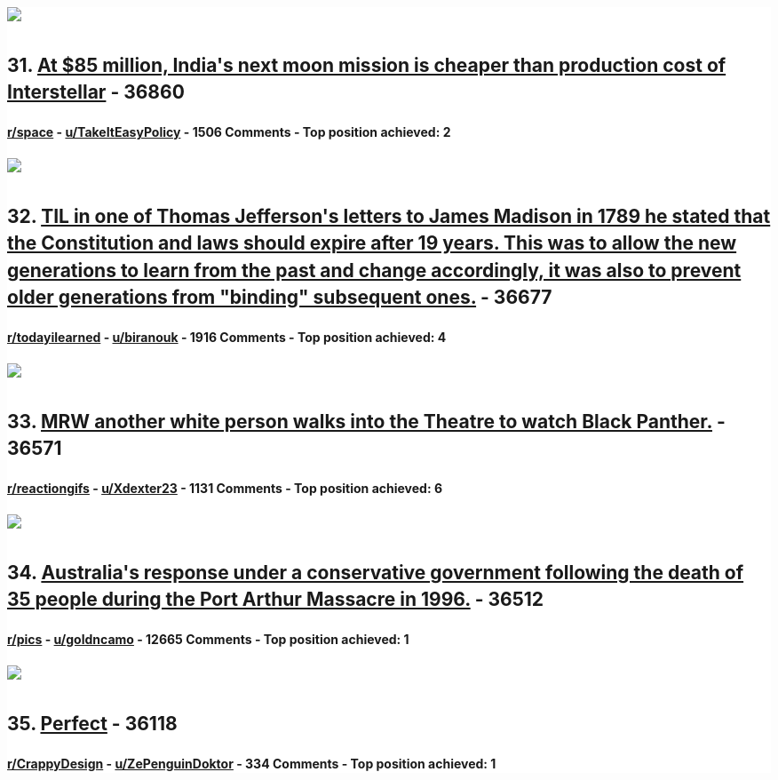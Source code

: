 <a href="http://thehill.com/blogs/blog-briefing-room/news/374692-poll-97-percent-support-background-checks-for-all-gun-buyers"><img src="https://a.thumbs.redditmedia.com/3D5jGLPlukPW0Bey068oOKonaiYcXybcBIN60JK2eL4.jpg"></img></a>

## 31. [At $85 million, India's next moon mission is cheaper than production cost of Interstellar](http://reddit.com/r/space/comments/7ytczv/at_85_million_indias_next_moon_mission_is_cheaper/) - 36860
#### [r/space](http://reddit.com/r/space) - [u/TakeItEasyPolicy](http://reddit.com/u/TakeItEasyPolicy) - 1506 Comments - Top position achieved: 2

<a href="https://timesofindia.indiatimes.com/home/science/chandrayaan-2-mission-cheaper-than-hollywood-film-interstellar/articleshow/62990361.cms"><img src="https://b.thumbs.redditmedia.com/-XGwDR4ipJ-cZ4GyKfJ5OGB1SuBNSGyQZwFhGyjxegU.jpg"></img></a>

## 32. [TIL in one of Thomas Jefferson's letters to James Madison in 1789 he stated that the Constitution and laws should expire after 19 years. This was to allow the new generations to learn from the past and change accordingly, it was also to prevent older generations from "binding" subsequent ones.](http://reddit.com/r/todayilearned/comments/7z0joy/til_in_one_of_thomas_jeffersons_letters_to_james/) - 36677
#### [r/todayilearned](http://reddit.com/r/todayilearned) - [u/biranouk](http://reddit.com/u/biranouk) - 1916 Comments - Top position achieved: 4

<a href="http://press-pubs.uchicago.edu/founders/documents/v1ch2s23.html"><img src="https://b.thumbs.redditmedia.com/T8ZgWQqL3uuzTSZOdVxbSlaSGqlNrXuExwD3ULI3fGU.jpg"></img></a>

## 33. [MRW another white person walks into the Theatre to watch Black Panther.](http://reddit.com/r/reactiongifs/comments/7z01yz/mrw_another_white_person_walks_into_the_theatre/) - 36571
#### [r/reactiongifs](http://reddit.com/r/reactiongifs) - [u/Xdexter23](http://reddit.com/u/Xdexter23) - 1131 Comments - Top position achieved: 6

<a href="https://i.imgur.com/1CbklaZ.gif"><img src="https://b.thumbs.redditmedia.com/vJtsGEnxpXhyNppNnkpNVltvbBg-m0hBOzoZjokkyRE.jpg"></img></a>

## 34. [Australia's response under a conservative government following the death of 35 people during the Port Arthur Massacre in 1996.](http://reddit.com/r/pics/comments/7yv9cz/australias_response_under_a_conservative/) - 36512
#### [r/pics](http://reddit.com/r/pics) - [u/goldncamo](http://reddit.com/u/goldncamo) - 12665 Comments - Top position achieved: 1

<a href="http://i.redd.it/s9ff42kult3x.jpg"><img src="https://b.thumbs.redditmedia.com/pQfHhUro9NDHhJfkBeSntzTZp4s7HZgMwG9H5NLKdPE.jpg"></img></a>

## 35. [Perfect](http://reddit.com/r/CrappyDesign/comments/7z0kqu/perfect/) - 36118
#### [r/CrappyDesign](http://reddit.com/r/CrappyDesign) - [u/ZePenguinDoktor](http://reddit.com/u/ZePenguinDoktor) - 334 Comments - Top position achieved: 1
